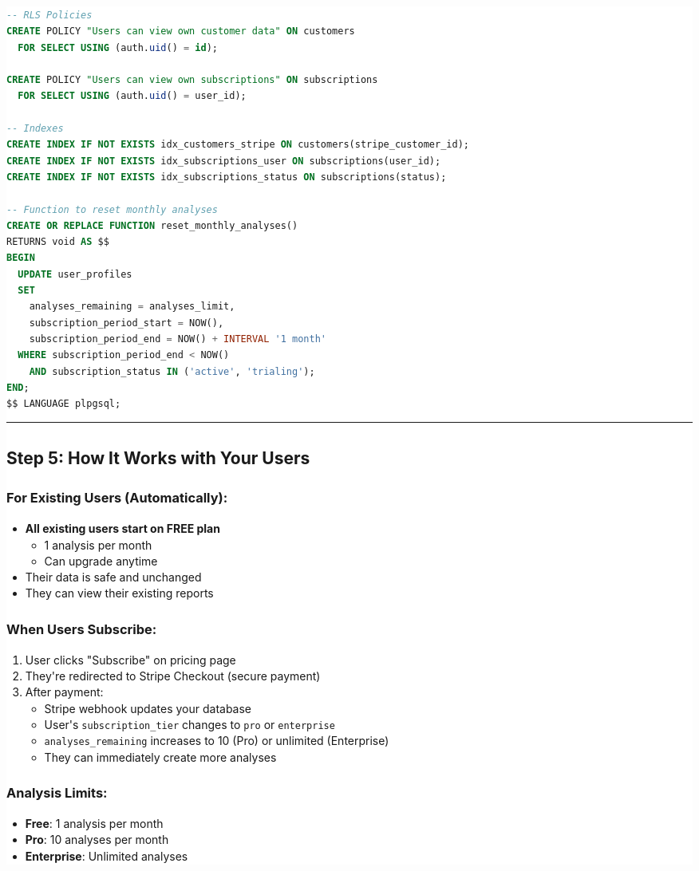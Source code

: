```sql
-- RLS Policies
CREATE POLICY "Users can view own customer data" ON customers
  FOR SELECT USING (auth.uid() = id);

CREATE POLICY "Users can view own subscriptions" ON subscriptions
  FOR SELECT USING (auth.uid() = user_id);

-- Indexes
CREATE INDEX IF NOT EXISTS idx_customers_stripe ON customers(stripe_customer_id);
CREATE INDEX IF NOT EXISTS idx_subscriptions_user ON subscriptions(user_id);
CREATE INDEX IF NOT EXISTS idx_subscriptions_status ON subscriptions(status);

-- Function to reset monthly analyses
CREATE OR REPLACE FUNCTION reset_monthly_analyses()
RETURNS void AS $$
BEGIN
  UPDATE user_profiles
  SET 
    analyses_remaining = analyses_limit,
    subscription_period_start = NOW(),
    subscription_period_end = NOW() + INTERVAL '1 month'
  WHERE subscription_period_end < NOW()
    AND subscription_status IN ('active', 'trialing');
END;
$$ LANGUAGE plpgsql;
```

---

## Step 5: How It Works with Your Users

### For Existing Users (Automatically):
- **All existing users start on FREE plan**
  - 1 analysis per month
  - Can upgrade anytime
- Their data is safe and unchanged
- They can view their existing reports

### When Users Subscribe:
1. User clicks "Subscribe" on pricing page
2. They're redirected to Stripe Checkout (secure payment)
3. After payment:
   - Stripe webhook updates your database
   - User's `subscription_tier` changes to `pro` or `enterprise`
   - `analyses_remaining` increases to 10 (Pro) or unlimited (Enterprise)
   - They can immediately create more analyses

### Analysis Limits:
- **Free**: 1 analysis per month
- **Pro**: 10 analyses per month
- **Enterprise**: Unlimited analyses
